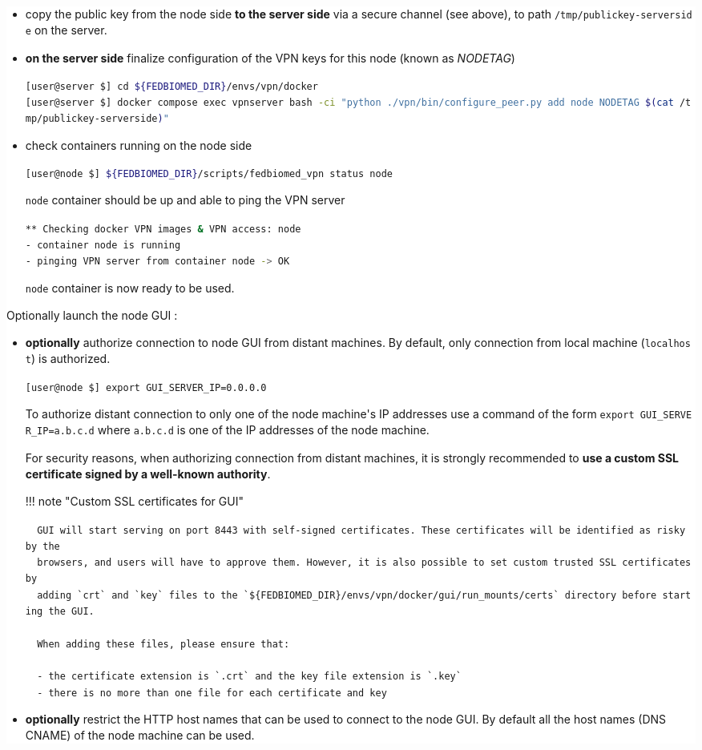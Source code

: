 * copy the public key from the node side **to the server side** via a secure channel (see above), to path `/tmp/publickey-serverside` on the server.

* **on the server side** finalize configuration of the VPN keys for this node (known as *NODETAG*)

    ```bash
    [user@server $] cd ${FEDBIOMED_DIR}/envs/vpn/docker
    [user@server $] docker compose exec vpnserver bash -ci "python ./vpn/bin/configure_peer.py add node NODETAG $(cat /tmp/publickey-serverside)"
    ```

* check containers running on the node side

    ```bash
    [user@node $] ${FEDBIOMED_DIR}/scripts/fedbiomed_vpn status node
    ```

    `node` container should be up and able to ping the VPN server

    ```bash
    ** Checking docker VPN images & VPN access: node
    - container node is running
    - pinging VPN server from container node -> OK
    ```

    `node` container is now ready to be used.


Optionally launch the node GUI :

* **optionally** authorize connection to node GUI from distant machines. By default, only connection from local machine (`localhost`) is authorized.

    ```bash
    [user@node $] export GUI_SERVER_IP=0.0.0.0
    ```

    To authorize distant connection to only one of the node machine's IP addresses use a command of the form `export GUI_SERVER_IP=a.b.c.d` where `a.b.c.d` is one of the IP addresses of the node machine.

    For security reasons, when authorizing connection from distant machines, it is strongly recommended to **use a custom SSL certificate signed by a well-known authority**.

    !!! note "Custom SSL certificates  for GUI"

        GUI will start serving on port 8443 with self-signed certificates. These certificates will be identified as risky by the
        browsers, and users will have to approve them. However, it is also possible to set custom trusted SSL certificates by
        adding `crt` and `key` files to the `${FEDBIOMED_DIR}/envs/vpn/docker/gui/run_mounts/certs` directory before starting the GUI.

        When adding these files, please ensure that:

        - the certificate extension is `.crt` and the key file extension is `.key`
        - there is no more than one file for each certificate and key

* **optionally** restrict the HTTP host names that can be used to connect to the node GUI. By default all the host names (DNS CNAME) of the node machine can be used.
